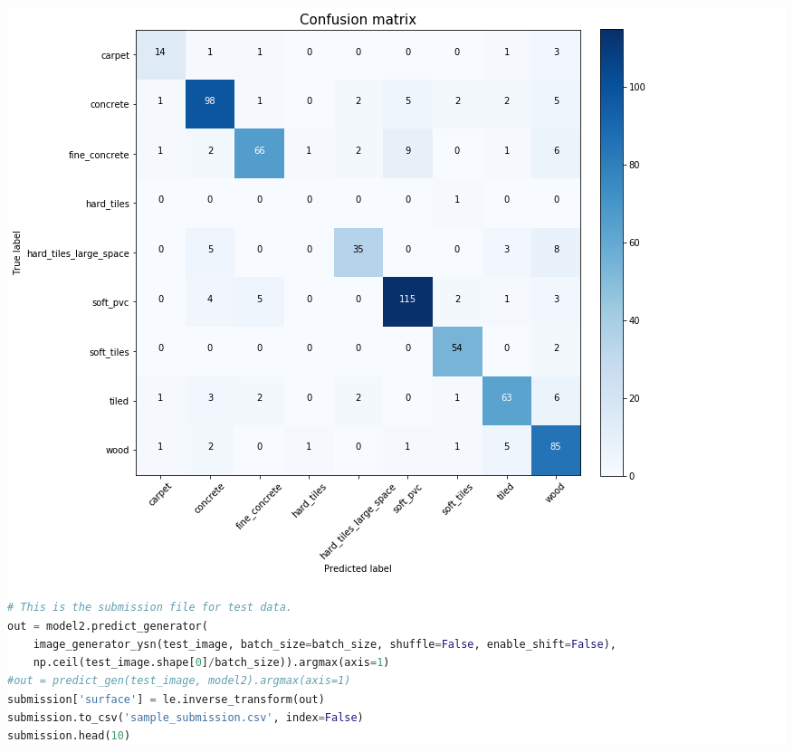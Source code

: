 ![png](images/output_53_0.png)



```python
# This is the submission file for test data.
out = model2.predict_generator(
    image_generator_ysn(test_image, batch_size=batch_size, shuffle=False, enable_shift=False),
    np.ceil(test_image.shape[0]/batch_size)).argmax(axis=1)
#out = predict_gen(test_image, model2).argmax(axis=1)
submission['surface'] = le.inverse_transform(out)
submission.to_csv('sample_submission.csv', index=False)
submission.head(10)
```




<div>
<style scoped>
    .dataframe tbody tr th:only-of-type {
        vertical-align: middle;
    }
